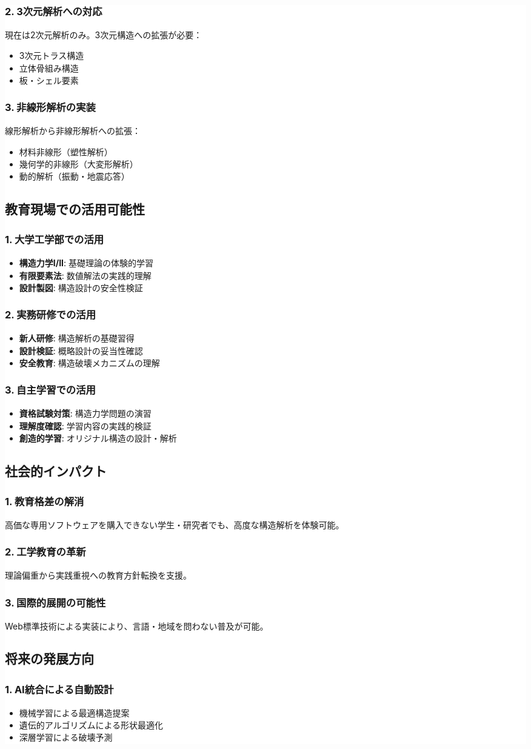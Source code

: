 ### 2. 3次元解析への対応
現在は2次元解析のみ。3次元構造への拡張が必要：

- 3次元トラス構造
- 立体骨組み構造
- 板・シェル要素

### 3. 非線形解析の実装
線形解析から非線形解析への拡張：

- 材料非線形（塑性解析）
- 幾何学的非線形（大変形解析）
- 動的解析（振動・地震応答）

## 教育現場での活用可能性

### 1. 大学工学部での活用
- **構造力学I/II**: 基礎理論の体験的学習
- **有限要素法**: 数値解法の実践的理解
- **設計製図**: 構造設計の安全性検証

### 2. 実務研修での活用
- **新人研修**: 構造解析の基礎習得
- **設計検証**: 概略設計の妥当性確認
- **安全教育**: 構造破壊メカニズムの理解

### 3. 自主学習での活用
- **資格試験対策**: 構造力学問題の演習
- **理解度確認**: 学習内容の実践的検証
- **創造的学習**: オリジナル構造の設計・解析

## 社会的インパクト

### 1. 教育格差の解消
高価な専用ソフトウェアを購入できない学生・研究者でも、高度な構造解析を体験可能。

### 2. 工学教育の革新
理論偏重から実践重視への教育方針転換を支援。

### 3. 国際的展開の可能性
Web標準技術による実装により、言語・地域を問わない普及が可能。

## 将来の発展方向

### 1. AI統合による自動設計
- 機械学習による最適構造提案
- 遺伝的アルゴリズムによる形状最適化
- 深層学習による破壊予測
